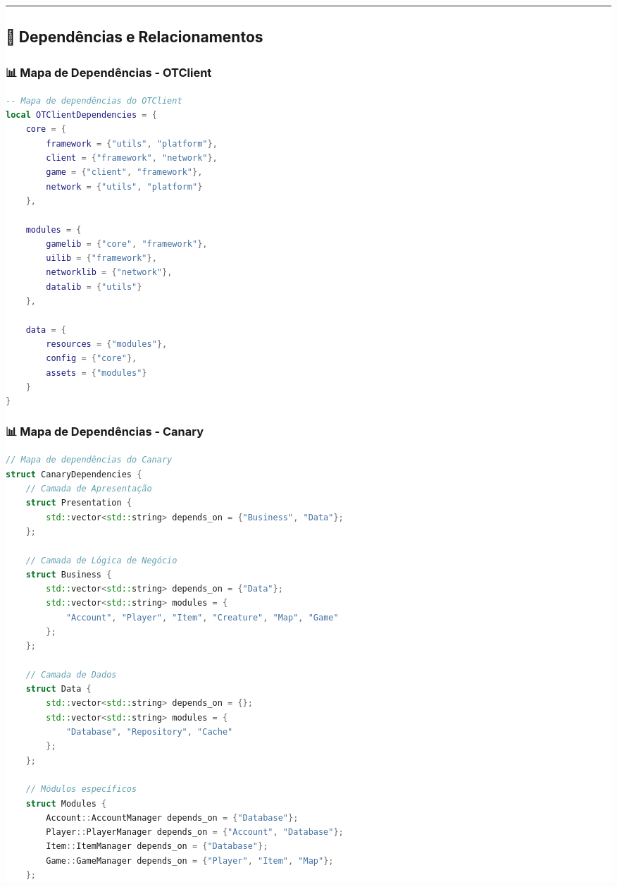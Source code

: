 
---

## 🔗 **Dependências e Relacionamentos**

### **📊 Mapa de Dependências - OTClient**
```lua
-- Mapa de dependências do OTClient
local OTClientDependencies = {
    core = {
        framework = {"utils", "platform"},
        client = {"framework", "network"},
        game = {"client", "framework"},
        network = {"utils", "platform"}
    },
    
    modules = {
        gamelib = {"core", "framework"},
        uilib = {"framework"},
        networklib = {"network"},
        datalib = {"utils"}
    },
    
    data = {
        resources = {"modules"},
        config = {"core"},
        assets = {"modules"}
    }
}
```

### **📊 Mapa de Dependências - Canary**
```cpp
// Mapa de dependências do Canary
struct CanaryDependencies {
    // Camada de Apresentação
    struct Presentation {
        std::vector<std::string> depends_on = {"Business", "Data"};
    };
    
    // Camada de Lógica de Negócio
    struct Business {
        std::vector<std::string> depends_on = {"Data"};
        std::vector<std::string> modules = {
            "Account", "Player", "Item", "Creature", "Map", "Game"
        };
    };
    
    // Camada de Dados
    struct Data {
        std::vector<std::string> depends_on = {};
        std::vector<std::string> modules = {
            "Database", "Repository", "Cache"
        };
    };
    
    // Módulos específicos
    struct Modules {
        Account::AccountManager depends_on = {"Database"};
        Player::PlayerManager depends_on = {"Account", "Database"};
        Item::ItemManager depends_on = {"Database"};
        Game::GameManager depends_on = {"Player", "Item", "Map"};
    };
```